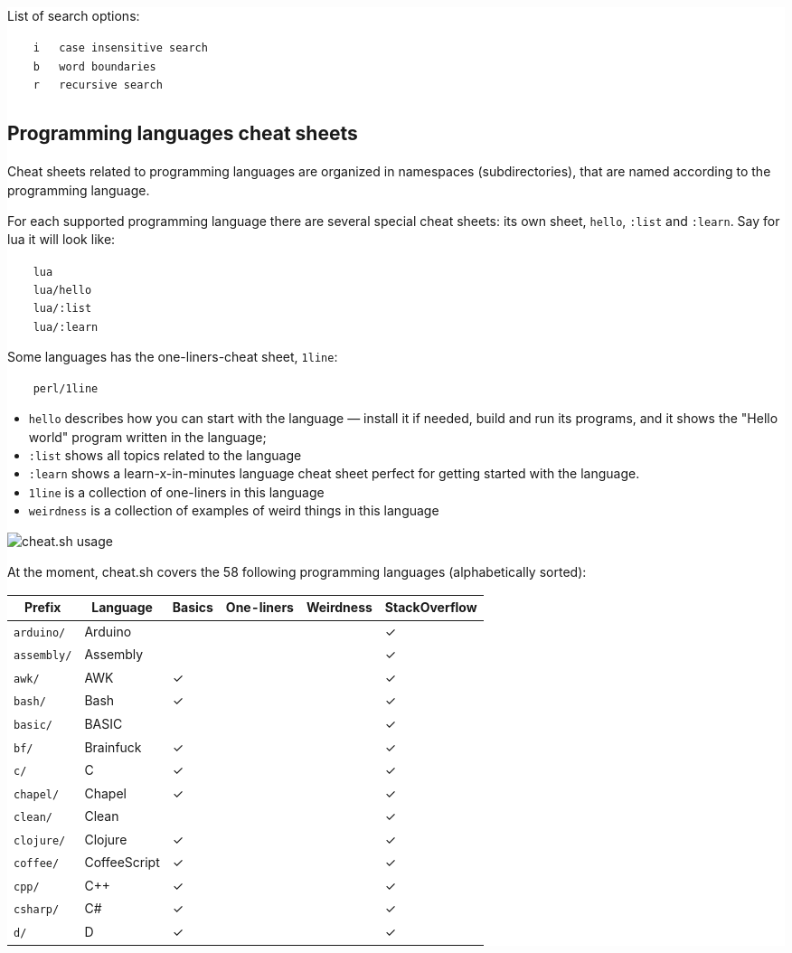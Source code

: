 List of search options:

```
    i   case insensitive search
    b   word boundaries
    r   recursive search
```

## Programming languages cheat sheets

Cheat sheets related to programming languages
are organized in namespaces (subdirectories), that are named according
to the programming language.

For each supported programming language
there are several special cheat sheets: its own sheet, `hello`, `:list` and `:learn`.
Say for lua it will look like:

```
    lua
    lua/hello
    lua/:list
    lua/:learn
```

Some languages has the one-liners-cheat sheet, `1line`:

```
    perl/1line
```
* `hello` describes how you can start with the language — install it if needed, build and run its programs, and it shows the "Hello world" program written in the language;
* `:list` shows all topics related to the language
* `:learn` shows a learn-x-in-minutes language cheat sheet perfect for getting started with the language.
* `1line` is a collection of one-liners in this language
* `weirdness` is a collection of examples of weird things in this language

![cheat.sh usage](http://cheat.sh/files/supported-languages-c++.png)

At the moment, cheat.sh covers the 58 following programming languages (alphabetically sorted):

|Prefix     |Language  |Basics|One-liners|Weirdness|StackOverflow|
|-----------|----------|------|----------|---------|-------------|
|`arduino/` |Arduino   |      |          |         |✓            |
|`assembly/`|Assembly  |      |          |         |✓            |
|`awk/`     |AWK       |✓     |          |         |✓            |
|`bash/`    |Bash      |✓     |          |         |✓            |
|`basic/`   |BASIC     |      |          |         |✓            |
|`bf/`      |Brainfuck |✓     |          |         |✓            |
|`c/`       |C         |✓     |          |         |✓            |
|`chapel/`  |Chapel    |✓     |          |         |✓            |
|`clean/`   |Clean     |      |          |         |✓            |
|`clojure/` |Clojure   |✓     |          |         |✓            |
|`coffee/`  |CoffeeScript|✓   |          |         |✓            |
|`cpp/`     |C++       |✓     |          |         |✓            |
|`csharp/`  |C#        |✓     |          |         |✓            |
|`d/`       |D         |✓     |          |         |✓            |